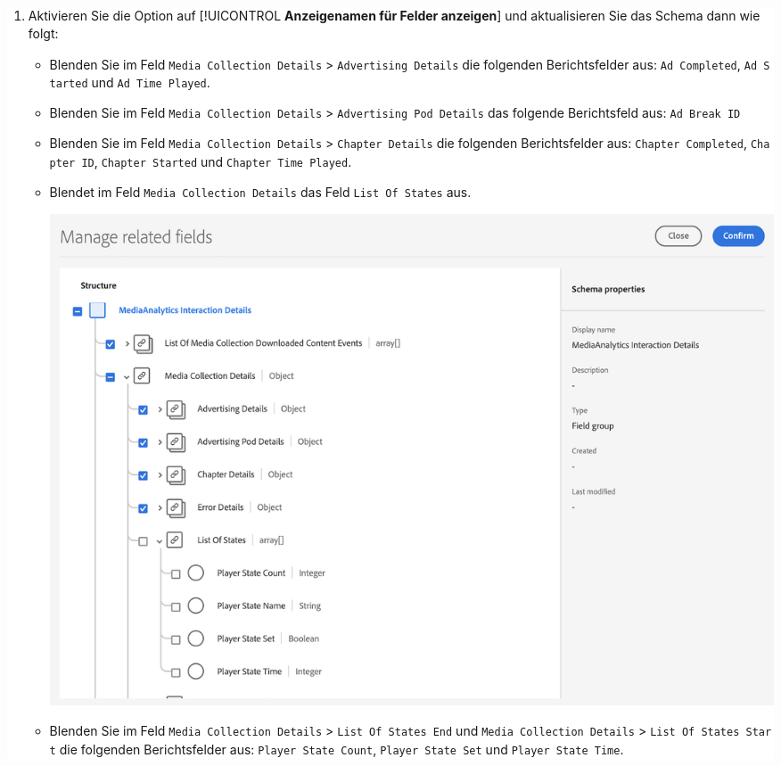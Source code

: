    1. Aktivieren Sie die Option auf [!UICONTROL **Anzeigenamen für Felder anzeigen**] und aktualisieren Sie das Schema dann wie folgt:

      * Blenden Sie im Feld `Media Collection Details` > `Advertising Details` die folgenden Berichtsfelder aus: `Ad Completed`, `Ad Started` und `Ad Time Played`.

      * Blenden Sie im Feld `Media Collection Details` > `Advertising Pod Details` das folgende Berichtsfeld aus: `Ad Break ID`

      * Blenden Sie im Feld `Media Collection Details` > `Chapter Details` die folgenden Berichtsfelder aus: `Chapter Completed`, `Chapter ID`, `Chapter Started` und `Chapter Time Played`.

      * Blendet im Feld `Media Collection Details` das Feld `List Of States` aus.

        ![Medienkollektionsstatus ausblenden](assets/schema-hide-media-collection-states.png)

      * Blenden Sie im Feld `Media Collection Details` > `List Of States End` und `Media Collection Details` > `List Of States Start` die folgenden Berichtsfelder aus: `Player State Count`, `Player State Set` und `Player State Time`.
